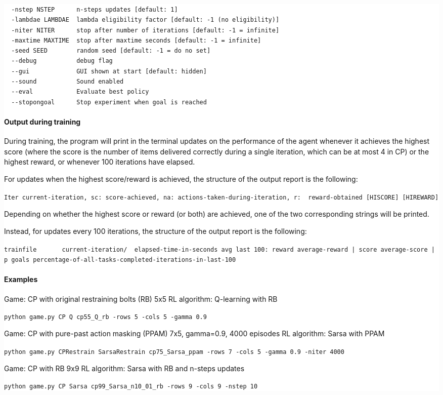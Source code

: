```
  -nstep NSTEP      n-steps updates [default: 1]
  -lambdae LAMBDAE  lambda eligibility factor [default: -1 (no eligibility)]
  -niter NITER      stop after number of iterations [default: -1 = infinite]
  -maxtime MAXTIME  stop after maxtime seconds [default: -1 = infinite]
  -seed SEED        random seed [default: -1 = do no set]
  --debug           debug flag
  --gui             GUI shown at start [default: hidden]
  --sound           Sound enabled
  --eval            Evaluate best policy
  --stopongoal      Stop experiment when goal is reached
```

#### Output during training
During training, the program will print in the terminal updates on the performance of the agent whenever it achieves the highest score (where the score is the number of items delivered correctly during a single iteration, which can be at most 4 in CP) or the highest reward, or whenever 100 iterations have elapsed.

For updates when the highest score/reward is achieved, the structure of the output report is the following:

```
Iter current-iteration, sc:	score-achieved, na:	actions-taken-during-iteration, r:	reward-obtained	[HISCORE] [HIREWARD]
```
Depending on whether the highest score or reward (or both) are achieved, one of the two corresponding strings will be printed. 

Instead, for updates every 100 iterations, the structure of the output report is the following:

```
trainfile		current-iteration/	elapsed-time-in-seconds avg last 100: reward average-reward | score average-score | p goals percentage-of-all-tasks-completed-iterations-in-last-100
```

#### Examples

Game: CP with original restraining bolts (RB) 5x5
RL algorithm: Q-learning with RB

```
python game.py CP Q cp55_Q_rb -rows 5 -cols 5 -gamma 0.9
```

Game: CP with pure-past action masking (PPAM) 7x5, gamma=0.9, 4000 episodes
RL algorithm: Sarsa with PPAM

```
python game.py CPRestrain SarsaRestrain cp75_Sarsa_ppam -rows 7 -cols 5 -gamma 0.9 -niter 4000
```

Game: CP with RB 9x9
RL algorithm: Sarsa with RB and n-steps updates

```
python game.py CP Sarsa cp99_Sarsa_n10_01_rb -rows 9 -cols 9 -nstep 10
```
